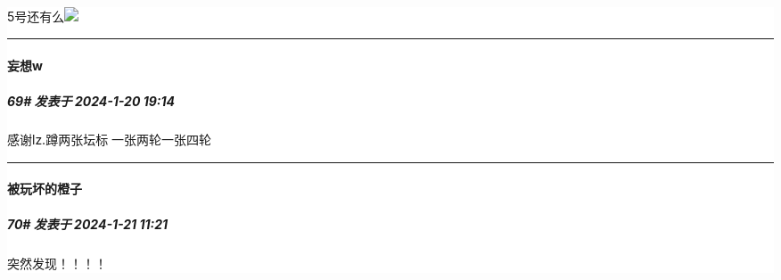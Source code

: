 5号还有么<img src="https://static.saraba1st.com/image/smiley/face2017/074.png" referrerpolicy="no-referrer">


*****

####  妄想w  
##### 69#       发表于 2024-1-20 19:14

感谢lz.蹲两张坛标 一张两轮一张四轮


*****

####  被玩坏的橙子  
##### 70#       发表于 2024-1-21 11:21

突然发现！！！！

